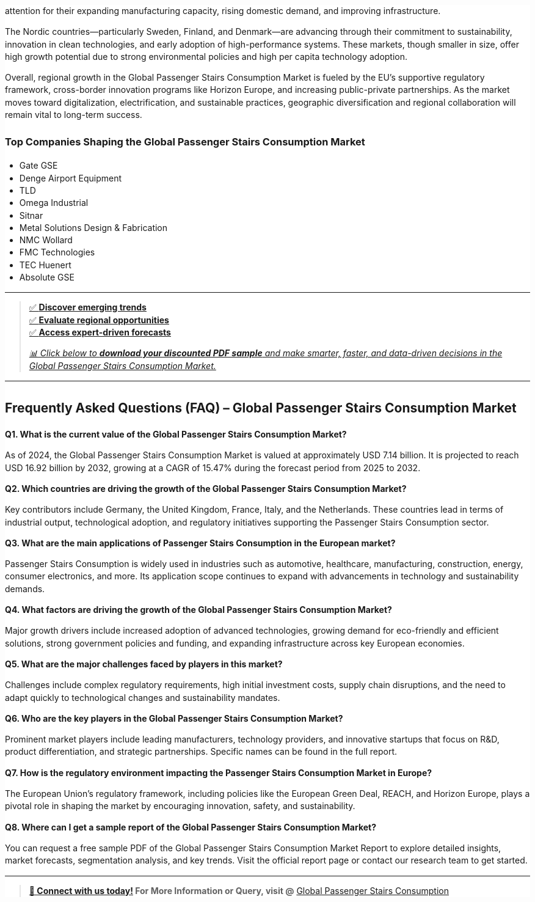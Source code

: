 attention for their expanding manufacturing capacity, rising domestic demand, and improving infrastructure.</p><p>The Nordic countries&mdash;particularly Sweden, Finland, and Denmark&mdash;are advancing through their commitment to sustainability, innovation in clean technologies, and early adoption of high-performance systems. These markets, though smaller in size, offer high growth potential due to strong environmental policies and high per capita technology adoption.</p><p>Overall, regional growth in the Global Passenger Stairs Consumption Market is fueled by the EU&rsquo;s supportive regulatory framework, cross-border innovation programs like Horizon Europe, and increasing public-private partnerships. As the market moves toward digitalization, electrification, and sustainable practices, geographic diversification and regional collaboration will remain vital to long-term success.</p><p><h3>Top Companies Shaping the Global Passenger Stairs Consumption Market </h3><ul><li>Gate GSE</li><li>Denge Airport Equipment</li><li>TLD</li><li>Omega Industrial</li><li>Sitnar</li><li>Metal Solutions Design & Fabrication</li><li>NMC Wollard</li><li>FMC Technologies</li><li>TEC Huenert</li><li>Absolute GSE</li></ul></p><hr /><blockquote><p><a href="https://www.marketresearchintellect.com/ask-for-discount/?rid=402609&amp;amp;utm_source=Github-R&amp;amp;utm_medium=019">✅ <strong data-start="617" data-end="645">Discover emerging trends</strong></a><br data-start="645" data-end="648" /><a href="https://www.marketresearchintellect.com/ask-for-discount/?rid=402609&amp;amp;utm_source=Github-R&amp;amp;utm_medium=019"> ✅ <strong data-start="650" data-end="685">Evaluate regional opportunities</strong></a><br data-start="685" data-end="688" /><a href="https://www.marketresearchintellect.com/ask-for-discount/?rid=402609&amp;amp;utm_source=Github-R&amp;amp;utm_medium=019"> ✅ <strong data-start="690" data-end="724">Access expert-driven forecasts</strong></a></p><p class="" data-start="728" data-end="864"><em><a href="https://www.marketresearchintellect.com/ask-for-discount/?rid=402609&amp;amp;utm_source=Github-R&amp;amp;utm_medium=019">📊 Click below to <strong data-start="746" data-end="785">download your discounted PDF sample</strong> and make smarter, faster, and data-driven decisions in the Global Passenger Stairs Consumption Market.</a></em></p></blockquote><hr /><h2>Frequently Asked Questions (FAQ) &ndash; Global Passenger Stairs Consumption Market</h2><p><strong>Q1. What is the current value of the Global Passenger Stairs Consumption Market?</strong></p><p>As of 2024, the Global Passenger Stairs Consumption Market is valued at approximately USD 7.14 billion. It is projected to reach USD 16.92 billion by 2032, growing at a CAGR of 15.47% during the forecast period from 2025 to 2032.</p><p><strong>Q2. Which countries are driving the growth of the Global Passenger Stairs Consumption Market?</strong></p><p>Key contributors include Germany, the United Kingdom, France, Italy, and the Netherlands. These countries lead in terms of industrial output, technological adoption, and regulatory initiatives supporting the Passenger Stairs Consumption sector.</p><p><strong>Q3. What are the main applications of Passenger Stairs Consumption in the European market?</strong></p><p>Passenger Stairs Consumption is widely used in industries such as automotive, healthcare, manufacturing, construction, energy, consumer electronics, and more. Its application scope continues to expand with advancements in technology and sustainability demands.</p><p><strong>Q4. What factors are driving the growth of the Global Passenger Stairs Consumption Market?</strong></p><p>Major growth drivers include increased adoption of advanced technologies, growing demand for eco-friendly and efficient solutions, strong government policies and funding, and expanding infrastructure across key European economies.</p><p><strong>Q5. What are the major challenges faced by players in this market?</strong></p><p>Challenges include complex regulatory requirements, high initial investment costs, supply chain disruptions, and the need to adapt quickly to technological changes and sustainability mandates.</p><p><strong>Q6. Who are the key players in the Global Passenger Stairs Consumption Market?</strong></p><p>Prominent market players include leading manufacturers, technology providers, and innovative startups that focus on R&amp;D, product differentiation, and strategic partnerships. Specific names can be found in the full report.</p><p><strong>Q7. How is the regulatory environment impacting the Passenger Stairs Consumption Market in Europe?</strong></p><p>The European Union&rsquo;s regulatory framework, including policies like the European Green Deal, REACH, and Horizon Europe, plays a pivotal role in shaping the market by encouraging innovation, safety, and sustainability.</p><p><strong>Q8. Where can I get a sample report of the Global Passenger Stairs Consumption Market?</strong></p><p>You can request a free sample PDF of the Global Passenger Stairs Consumption Market Report to explore detailed insights, market forecasts, segmentation analysis, and key trends. Visit the official report page or contact our research team to get started.</p><hr /><blockquote><p><span class="font-[700]"><strong><a href="https://www.marketresearchintellect.com/product/global-passenger-stairs-consumption-market-size-and-forecast/?utm_source=Linkedin&utm_medium=019">📩 Connect with us today!</a> For More Information or Query, visit&nbsp;@</strong>&nbsp;</span><span class="font-[700]"><a href="https://www.marketresearchintellect.com/product/global-passenger-stairs-consumption-market-size-and-forecast/?utm_source=Linkedin&utm_medium=019" target="_blank" data-tracking-control-name="article-ssr-frontend-pulse_little-text-block" data-tracking-will-navigate="" data-test-link="">Global Passenger Stairs Consumption